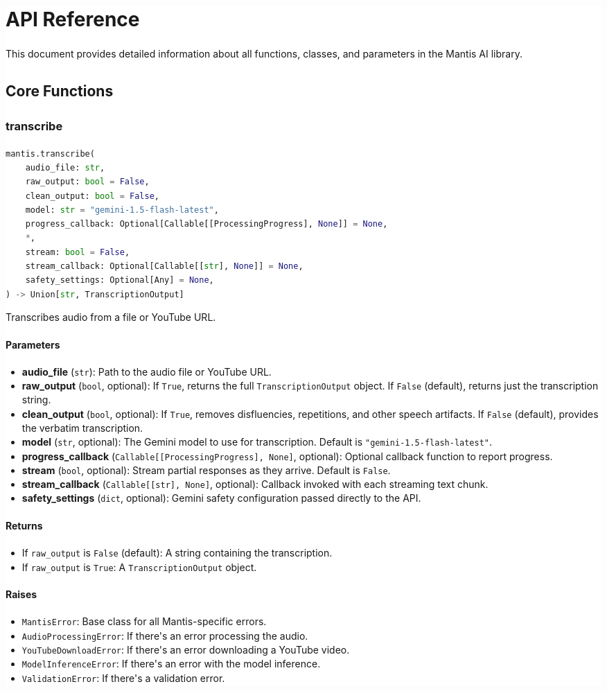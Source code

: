 # API Reference

This document provides detailed information about all functions, classes, and parameters in the Mantis AI library.

## Core Functions

### transcribe

```python
mantis.transcribe(
    audio_file: str,
    raw_output: bool = False,
    clean_output: bool = False,
    model: str = "gemini-1.5-flash-latest",
    progress_callback: Optional[Callable[[ProcessingProgress], None]] = None,
    *,
    stream: bool = False,
    stream_callback: Optional[Callable[[str], None]] = None,
    safety_settings: Optional[Any] = None,
) -> Union[str, TranscriptionOutput]
```

Transcribes audio from a file or YouTube URL.

#### Parameters

- **audio_file** (`str`): Path to the audio file or YouTube URL.
- **raw_output** (`bool`, optional): If `True`, returns the full `TranscriptionOutput` object. If `False` (default), returns just the transcription string.
- **clean_output** (`bool`, optional): If `True`, removes disfluencies, repetitions, and other speech artifacts. If `False` (default), provides the verbatim transcription.
- **model** (`str`, optional): The Gemini model to use for transcription. Default is `"gemini-1.5-flash-latest"`.
- **progress_callback** (`Callable[[ProcessingProgress], None]`, optional): Optional callback function to report progress.
- **stream** (`bool`, optional): Stream partial responses as they arrive. Default is `False`.
- **stream_callback** (`Callable[[str], None]`, optional): Callback invoked with each streaming text chunk.
- **safety_settings** (`dict`, optional): Gemini safety configuration passed directly to the API.

#### Returns

- If `raw_output` is `False` (default): A string containing the transcription.
- If `raw_output` is `True`: A `TranscriptionOutput` object.

#### Raises

- `MantisError`: Base class for all Mantis-specific errors.
- `AudioProcessingError`: If there's an error processing the audio.
- `YouTubeDownloadError`: If there's an error downloading a YouTube video.
- `ModelInferenceError`: If there's an error with the model inference.
- `ValidationError`: If there's a validation error.
